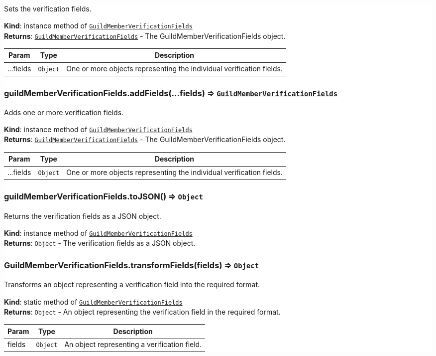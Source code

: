 Sets the verification fields.

**Kind**: instance method of [<code>GuildMemberVerificationFields</code>](#GuildMemberVerificationFields)  
**Returns**: [<code>GuildMemberVerificationFields</code>](#GuildMemberVerificationFields) - The GuildMemberVerificationFields object.

| Param     | Type                | Description                                                          |
| --------- | ------------------- | -------------------------------------------------------------------- |
| ...fields | <code>Object</code> | One or more objects representing the individual verification fields. |

<a name="GuildMemberVerificationFields+addFields"></a>

### guildMemberVerificationFields.addFields(...fields) ⇒ [<code>GuildMemberVerificationFields</code>](#GuildMemberVerificationFields)

Adds one or more verification fields.

**Kind**: instance method of [<code>GuildMemberVerificationFields</code>](#GuildMemberVerificationFields)  
**Returns**: [<code>GuildMemberVerificationFields</code>](#GuildMemberVerificationFields) - The GuildMemberVerificationFields object.

| Param     | Type                | Description                                                          |
| --------- | ------------------- | -------------------------------------------------------------------- |
| ...fields | <code>Object</code> | One or more objects representing the individual verification fields. |

<a name="GuildMemberVerificationFields+toJSON"></a>

### guildMemberVerificationFields.toJSON() ⇒ <code>Object</code>

Returns the verification fields as a JSON object.

**Kind**: instance method of [<code>GuildMemberVerificationFields</code>](#GuildMemberVerificationFields)  
**Returns**: <code>Object</code> - The verification fields as a JSON object.  
<a name="GuildMemberVerificationFields.transformFields"></a>

### GuildMemberVerificationFields.transformFields(fields) ⇒ <code>Object</code>

Transforms an object representing a verification field into the required format.

**Kind**: static method of [<code>GuildMemberVerificationFields</code>](#GuildMemberVerificationFields)  
**Returns**: <code>Object</code> - An object representing the verification field in the required format.

| Param  | Type                | Description                                  |
| ------ | ------------------- | -------------------------------------------- |
| fields | <code>Object</code> | An object representing a verification field. |
